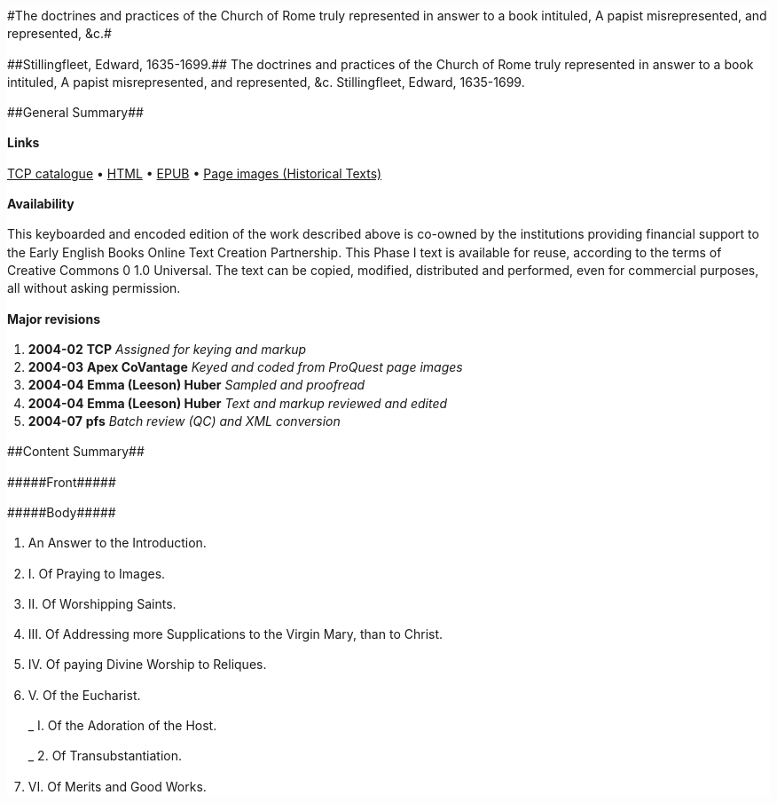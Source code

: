 #The doctrines and practices of the Church of Rome truly represented in answer to a book intituled, A papist misrepresented, and represented, &c.#

##Stillingfleet, Edward, 1635-1699.##
The doctrines and practices of the Church of Rome truly represented in answer to a book intituled, A papist misrepresented, and represented, &c.
Stillingfleet, Edward, 1635-1699.

##General Summary##

**Links**

[TCP catalogue](http://www.ota.ox.ac.uk/tcp/)  • 
[HTML](http://tei.it.ox.ac.uk/tcp/Texts-HTML/free/A61/A61552.html)  • 
[EPUB](http://tei.it.ox.ac.uk/tcp/Texts-EPUB/free/A61/A61552.epub) • 
[Page images (Historical Texts)](https://data.historicaltexts.jisc.ac.uk/view?pubId=eebo-12261082e&pageId=eebo-12261082e-57901-1)

**Availability**

This keyboarded and encoded edition of the
	       work described above is co-owned by the institutions
	       providing financial support to the Early English Books
	       Online Text Creation Partnership. This Phase I text is
	       available for reuse, according to the terms of Creative
	       Commons 0 1.0 Universal. The text can be copied,
	       modified, distributed and performed, even for
	       commercial purposes, all without asking permission.

**Major revisions**

1. __2004-02__ __TCP__ *Assigned for keying and markup*
1. __2004-03__ __Apex CoVantage__ *Keyed and coded from ProQuest page images*
1. __2004-04__ __Emma (Leeson) Huber__ *Sampled and proofread*
1. __2004-04__ __Emma (Leeson) Huber__ *Text and markup reviewed and edited*
1. __2004-07__ __pfs__ *Batch review (QC) and XML conversion*

##Content Summary##

#####Front#####

#####Body#####

1. An Answer to the Introduction.

1. I. Of Praying to Images.

1. II. Of Worshipping Saints.

1. III. Of Addressing more Supplications to the Virgin Mary, than to Christ.

1. IV. Of paying Divine Worship to Reliques.

1. V. Of the Eucharist.

    _ I. Of the Adoration of the Host.

    _ 2. Of Transubstantiation.

1. VI. Of Merits and Good Works.
